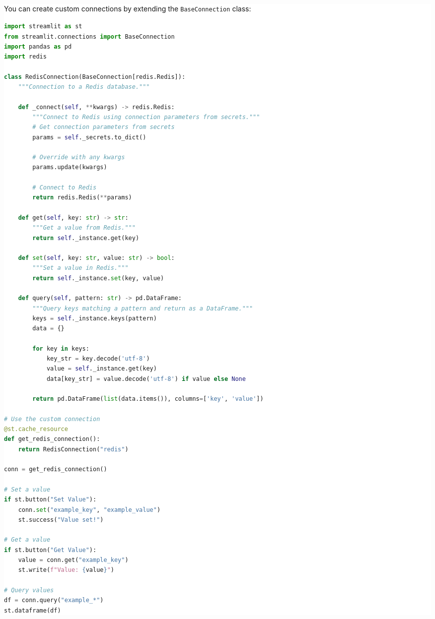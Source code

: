 You can create custom connections by extending the `BaseConnection` class:

```python
import streamlit as st
from streamlit.connections import BaseConnection
import pandas as pd
import redis

class RedisConnection(BaseConnection[redis.Redis]):
    """Connection to a Redis database."""
    
    def _connect(self, **kwargs) -> redis.Redis:
        """Connect to Redis using connection parameters from secrets."""
        # Get connection parameters from secrets
        params = self._secrets.to_dict()
        
        # Override with any kwargs
        params.update(kwargs)
        
        # Connect to Redis
        return redis.Redis(**params)
    
    def get(self, key: str) -> str:
        """Get a value from Redis."""
        return self._instance.get(key)
    
    def set(self, key: str, value: str) -> bool:
        """Set a value in Redis."""
        return self._instance.set(key, value)
    
    def query(self, pattern: str) -> pd.DataFrame:
        """Query keys matching a pattern and return as a DataFrame."""
        keys = self._instance.keys(pattern)
        data = {}
        
        for key in keys:
            key_str = key.decode('utf-8')
            value = self._instance.get(key)
            data[key_str] = value.decode('utf-8') if value else None
        
        return pd.DataFrame(list(data.items()), columns=['key', 'value'])

# Use the custom connection
@st.cache_resource
def get_redis_connection():
    return RedisConnection("redis")

conn = get_redis_connection()

# Set a value
if st.button("Set Value"):
    conn.set("example_key", "example_value")
    st.success("Value set!")

# Get a value
if st.button("Get Value"):
    value = conn.get("example_key")
    st.write(f"Value: {value}")

# Query values
df = conn.query("example_*")
st.dataframe(df)
```
